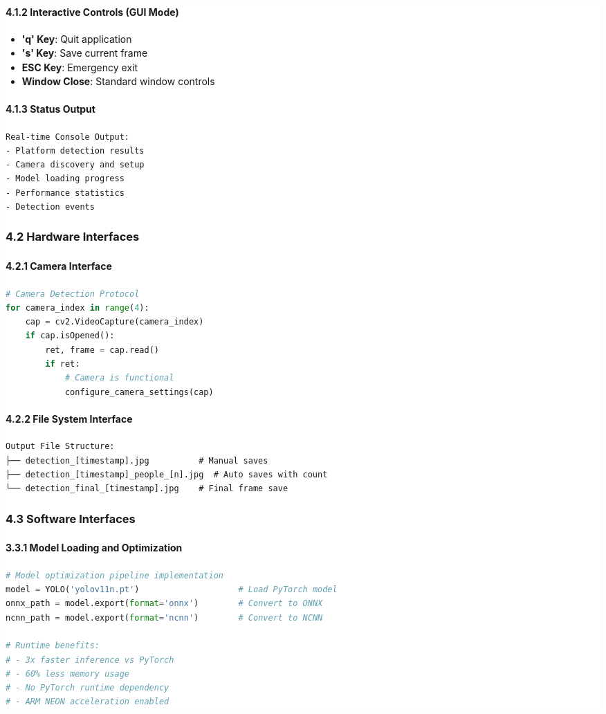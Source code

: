 #### 4.1.2 Interactive Controls (GUI Mode)
- **'q' Key**: Quit application
- **'s' Key**: Save current frame
- **ESC Key**: Emergency exit
- **Window Close**: Standard window controls

#### 4.1.3 Status Output
```
Real-time Console Output:
- Platform detection results
- Camera discovery and setup
- Model loading progress
- Performance statistics
- Detection events
```

### 4.2 Hardware Interfaces

#### 4.2.1 Camera Interface
```python
# Camera Detection Protocol
for camera_index in range(4):
    cap = cv2.VideoCapture(camera_index)
    if cap.isOpened():
        ret, frame = cap.read()
        if ret:
            # Camera is functional
            configure_camera_settings(cap)
```

#### 4.2.2 File System Interface
```
Output File Structure:
├── detection_[timestamp].jpg          # Manual saves
├── detection_[timestamp]_people_[n].jpg  # Auto saves with count
└── detection_final_[timestamp].jpg    # Final frame save
```

### 4.3 Software Interfaces

#### 3.3.1 Model Loading and Optimization
```python
# Model optimization pipeline implementation
model = YOLO('yolov11n.pt')                    # Load PyTorch model
onnx_path = model.export(format='onnx')        # Convert to ONNX
ncnn_path = model.export(format='ncnn')        # Convert to NCNN

# Runtime benefits:
# - 3x faster inference vs PyTorch
# - 60% less memory usage
# - No PyTorch runtime dependency
# - ARM NEON acceleration enabled
```
